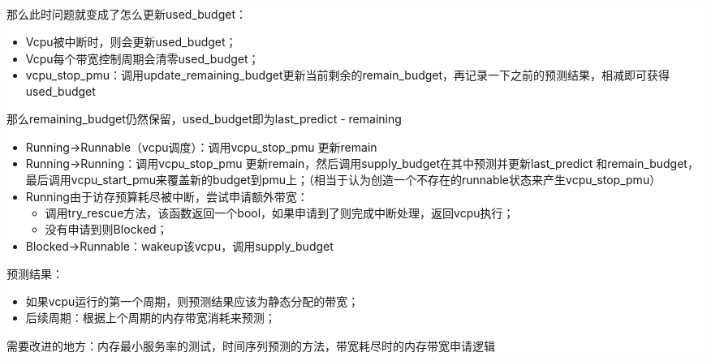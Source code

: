 那么此时问题就变成了怎么更新used_budget：

- Vcpu被中断时，则会更新used_budget；
- Vcpu每个带宽控制周期会清零used_budget；
- vcpu_stop_pmu：调用update_remaining_budget更新当前剩余的remain_budget，再记录一下之前的预测结果，相减即可获得used_budget

那么remaining_budget仍然保留，used_budget即为last_predict - remaining

- Running->Runnable（vcpu调度）：调用vcpu_stop_pmu 更新remain
- Running->Running：调用vcpu_stop_pmu 更新remain，然后调用supply_budget在其中预测并更新last_predict 和remain_budget，最后调用vcpu_start_pmu来覆盖新的budget到pmu上；（相当于认为创造一个不存在的runnable状态来产生vcpu_stop_pmu）
- Running由于访存预算耗尽被中断，尝试申请额外带宽：
  - 调用try_rescue方法，该函数返回一个bool，如果申请到了则完成中断处理，返回vcpu执行；
  - 没有申请到则Blocked；
- Blocked->Runnable：wakeup该vcpu，调用supply_budget

预测结果：

- 如果vcpu运行的第一个周期，则预测结果应该为静态分配的带宽；
- 后续周期：根据上个周期的内存带宽消耗来预测；

需要改进的地方：内存最小服务率的测试，时间序列预测的方法，带宽耗尽时的内存带宽申请逻辑